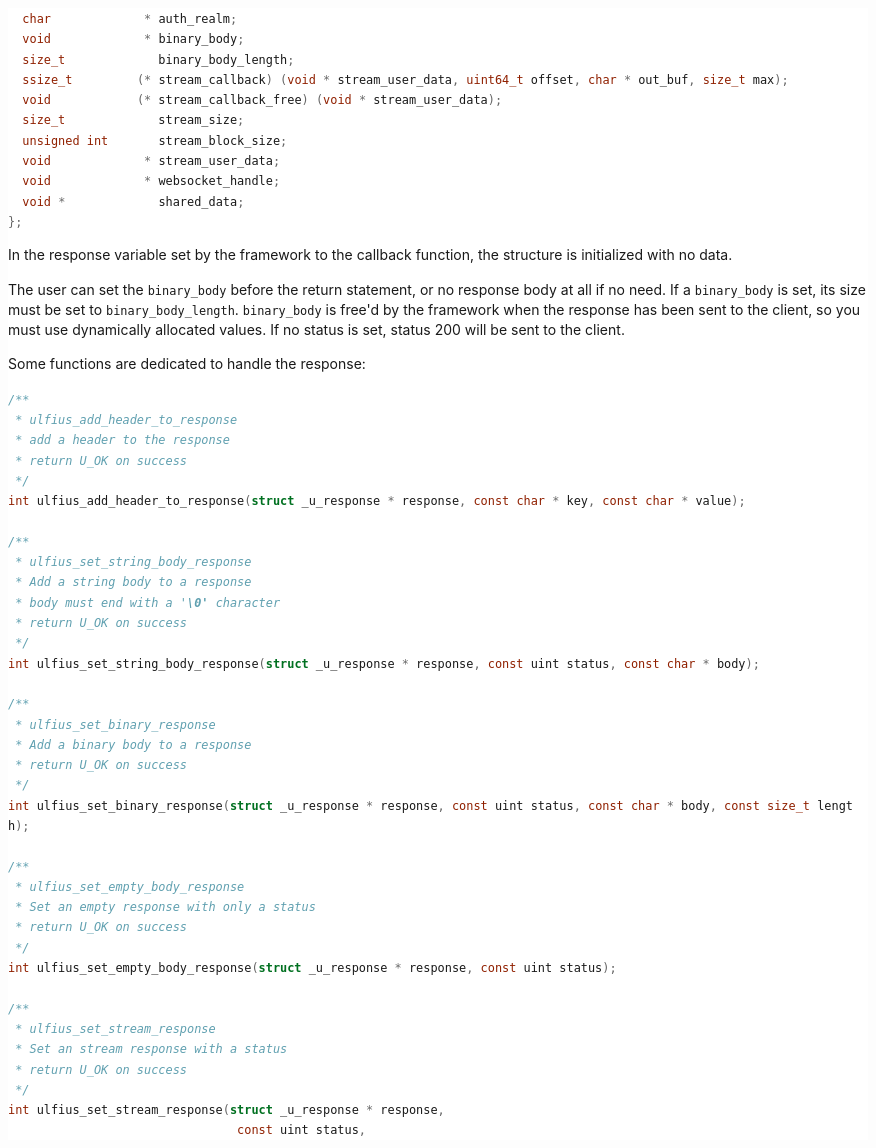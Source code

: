 ```C
  char             * auth_realm;
  void             * binary_body;
  size_t             binary_body_length;
  ssize_t         (* stream_callback) (void * stream_user_data, uint64_t offset, char * out_buf, size_t max);
  void            (* stream_callback_free) (void * stream_user_data);
  size_t             stream_size;
  unsigned int       stream_block_size;
  void             * stream_user_data;
  void             * websocket_handle;
  void *             shared_data;
};
```

In the response variable set by the framework to the callback function, the structure is initialized with no data.

The user can set the `binary_body` before the return statement, or no response body at all if no need. If a `binary_body` is set, its size must be set to `binary_body_length`. `binary_body` is free'd by the framework when the response has been sent to the client, so you must use dynamically allocated values. If no status is set, status 200 will be sent to the client.

Some functions are dedicated to handle the response:

```C
/**
 * ulfius_add_header_to_response
 * add a header to the response
 * return U_OK on success
 */
int ulfius_add_header_to_response(struct _u_response * response, const char * key, const char * value);

/**
 * ulfius_set_string_body_response
 * Add a string body to a response
 * body must end with a '\0' character
 * return U_OK on success
 */
int ulfius_set_string_body_response(struct _u_response * response, const uint status, const char * body);

/**
 * ulfius_set_binary_response
 * Add a binary body to a response
 * return U_OK on success
 */
int ulfius_set_binary_response(struct _u_response * response, const uint status, const char * body, const size_t length);

/**
 * ulfius_set_empty_body_response
 * Set an empty response with only a status
 * return U_OK on success
 */
int ulfius_set_empty_body_response(struct _u_response * response, const uint status);

/**
 * ulfius_set_stream_response
 * Set an stream response with a status
 * return U_OK on success
 */
int ulfius_set_stream_response(struct _u_response * response, 
                                const uint status,
```